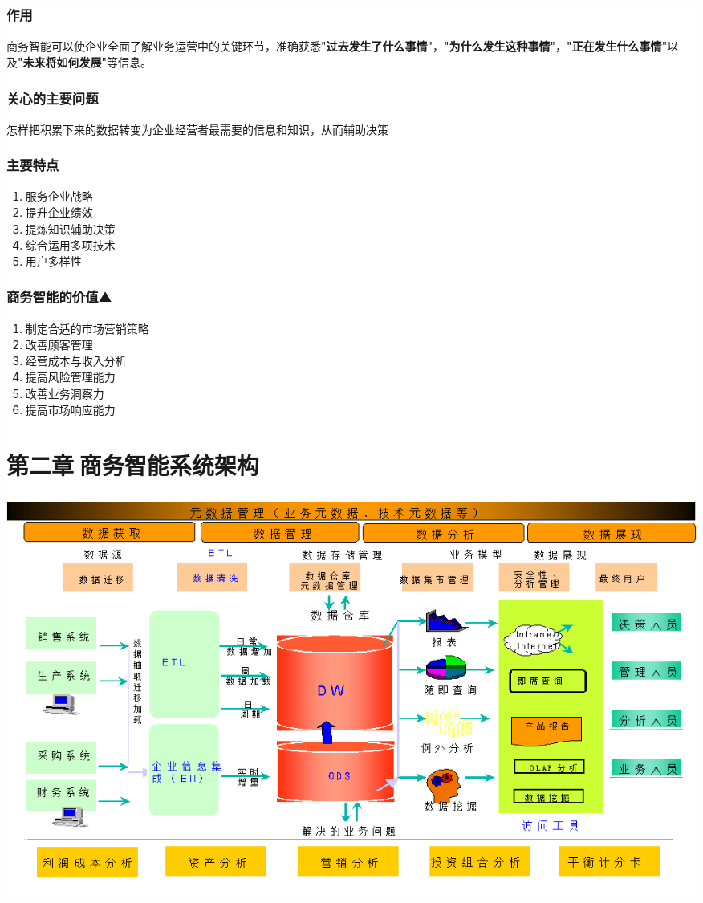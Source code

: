### 作用

商务智能可以使企业全面了解业务运营中的关键环节，准确获悉"**过去发生了什么事情**"，"**为什么发生这种事情**"，"**正在发生什么事情**"以及"**未来将如何发展**"等信息。

### 关心的主要问题

怎样把积累下来的数据转变为企业经营者最需要的信息和知识，从而辅助决策

### 主要特点

1. 服务企业战略
2. 提升企业绩效
3. 提炼知识辅助决策
4. 综合运用多项技术
5. 用户多样性

### 商务智能的价值▲

1. 制定合适的市场营销策略
2. 改善顾客管理
3. 经营成本与收入分析
4. 提高风险管理能力
5. 改善业务洞察力
6. 提高市场响应能力

# **第二章 商务智能系统架构**

![image-20240104211143298](assets/image-20240104211143298.png)
